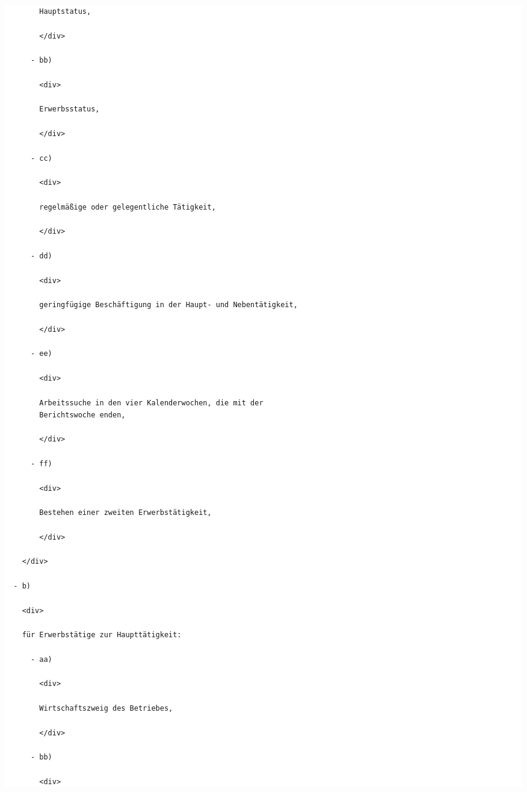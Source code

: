             Hauptstatus,
            
            </div>
        
          - bb)
            
            <div>
            
            Erwerbsstatus,
            
            </div>
        
          - cc)
            
            <div>
            
            regelmäßige oder gelegentliche Tätigkeit,
            
            </div>
        
          - dd)
            
            <div>
            
            geringfügige Beschäftigung in der Haupt- und Nebentätigkeit,
            
            </div>
        
          - ee)
            
            <div>
            
            Arbeitssuche in den vier Kalenderwochen, die mit der
            Berichtswoche enden,
            
            </div>
        
          - ff)
            
            <div>
            
            Bestehen einer zweiten Erwerbstätigkeit,
            
            </div>
        
        </div>
    
      - b)
        
        <div>
        
        für Erwerbstätige zur Haupttätigkeit:
        
          - aa)
            
            <div>
            
            Wirtschaftszweig des Betriebes,
            
            </div>
        
          - bb)
            
            <div>
            